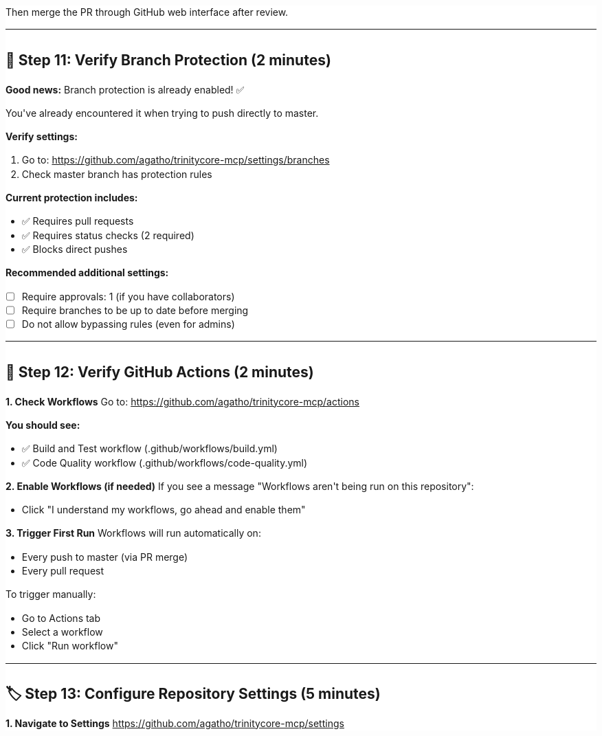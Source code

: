 Then merge the PR through GitHub web interface after review.

---

## 🔐 Step 11: Verify Branch Protection (2 minutes)

**Good news:** Branch protection is already enabled! ✅

You've already encountered it when trying to push directly to master.

**Verify settings:**
1. Go to: https://github.com/agatho/trinitycore-mcp/settings/branches
2. Check master branch has protection rules

**Current protection includes:**
- ✅ Requires pull requests
- ✅ Requires status checks (2 required)
- ✅ Blocks direct pushes

**Recommended additional settings:**
- [ ] Require approvals: 1 (if you have collaborators)
- [ ] Require branches to be up to date before merging
- [ ] Do not allow bypassing rules (even for admins)

---

## 🚀 Step 12: Verify GitHub Actions (2 minutes)

**1. Check Workflows**
Go to: https://github.com/agatho/trinitycore-mcp/actions

**You should see:**
- ✅ Build and Test workflow (.github/workflows/build.yml)
- ✅ Code Quality workflow (.github/workflows/code-quality.yml)

**2. Enable Workflows (if needed)**
If you see a message "Workflows aren't being run on this repository":
- Click "I understand my workflows, go ahead and enable them"

**3. Trigger First Run**
Workflows will run automatically on:
- Every push to master (via PR merge)
- Every pull request

To trigger manually:
- Go to Actions tab
- Select a workflow
- Click "Run workflow"

---

## 🏷️ Step 13: Configure Repository Settings (5 minutes)

**1. Navigate to Settings**
https://github.com/agatho/trinitycore-mcp/settings
